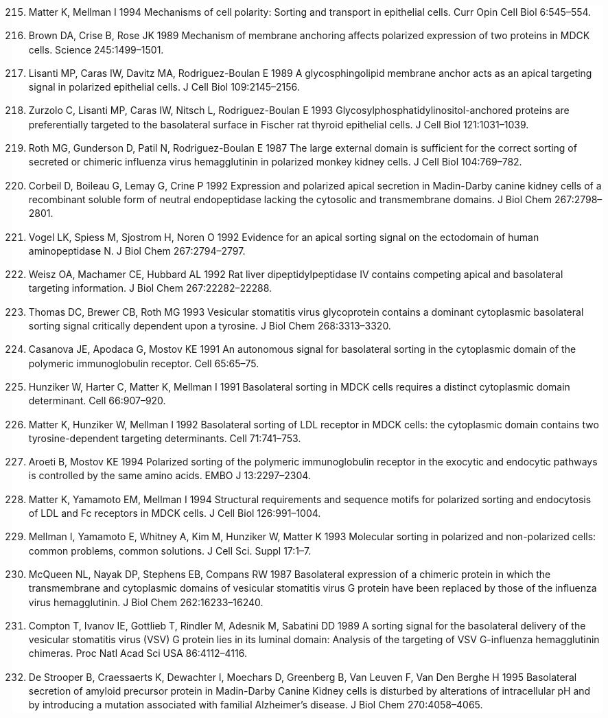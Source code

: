 215. Matter K, Mellman I 1994 Mechanisms of cell polarity: Sorting and transport in epithelial cells. Curr Opin Cell Biol 6:545–554.

216. Brown DA, Crise B, Rose JK 1989 Mechanism of membrane anchoring affects polarized expression of two proteins in MDCK cells. Science 245:1499–1501.

217. Lisanti MP, Caras IW, Davitz MA, Rodriguez-Boulan E 1989 A glycosphingolipid membrane anchor acts as an apical targeting signal in polarized epithelial cells. J Cell Biol 109:2145–2156.

218. Zurzolo C, Lisanti MP, Caras IW, Nitsch L, Rodriguez-Boulan E 1993 Glycosylphosphatidylinositol-anchored proteins are preferentially targeted to the basolateral surface in Fischer rat thyroid epithelial cells. J Cell Biol 121:1031–1039.

219. Roth MG, Gunderson D, Patil N, Rodriguez-Boulan E 1987 The large external domain is sufficient for the correct sorting of secreted or chimeric influenza virus hemagglutinin in polarized monkey kidney cells. J Cell Biol 104:769–782.

220. Corbeil D, Boileau G, Lemay G, Crine P 1992 Expression and polarized apical secretion in Madin-Darby canine kidney cells of a recombinant soluble form of neutral endopeptidase lacking the cytosolic and transmembrane domains. J Biol Chem 267:2798–2801.

221. Vogel LK, Spiess M, Sjostrom H, Noren O 1992 Evidence for an apical sorting signal on the ectodomain of human aminopeptidase N. J Biol Chem 267:2794–2797.

222. Weisz OA, Machamer CE, Hubbard AL 1992 Rat liver dipeptidylpeptidase IV contains competing apical and basolateral targeting information. J Biol Chem 267:22282–22288.

223. Thomas DC, Brewer CB, Roth MG 1993 Vesicular stomatitis virus glycoprotein contains a dominant cytoplasmic basolateral sorting signal critically dependent upon a tyrosine. J Biol Chem 268:3313–3320.

224. Casanova JE, Apodaca G, Mostov KE 1991 An autonomous signal for basolateral sorting in the cytoplasmic domain of the polymeric immunoglobulin receptor. Cell 65:65–75.

225. Hunziker W, Harter C, Matter K, Mellman I 1991 Basolateral sorting in MDCK cells requires a distinct cytoplasmic domain determinant. Cell 66:907–920.

226. Matter K, Hunziker W, Mellman I 1992 Basolateral sorting of LDL receptor in MDCK cells: the cytoplasmic domain contains two tyrosine-dependent targeting determinants. Cell 71:741–753.

227. Aroeti B, Mostov KE 1994 Polarized sorting of the polymeric immunoglobulin receptor in the exocytic and endocytic pathways is controlled by the same amino acids. EMBO J 13:2297–2304.

228. Matter K, Yamamoto EM, Mellman I 1994 Structural requirements and sequence motifs for polarized sorting and endocytosis of LDL and Fc receptors in MDCK cells. J Cell Biol 126:991–1004.

229. Mellman I, Yamamoto E, Whitney A, Kim M, Hunziker W, Matter K 1993 Molecular sorting in polarized and non-polarized cells: common problems, common solutions. J Cell Sci. Suppl 17:1–7.
230. McQueen NL, Nayak DP, Stephens EB, Compans RW 1987 Basolateral expression of a chimeric protein in which the transmembrane and cytoplasmic domains of vesicular stomatitis virus G protein have been replaced by those of the influenza virus hemagglutinin. J Biol Chem 262:16233–16240.
231. Compton T, Ivanov IE, Gottlieb T, Rindler M, Adesnik M, Sabatini DD 1989 A sorting signal for the basolateral delivery of the vesicular stomatitis virus (VSV) G protein lies in its luminal domain: Analysis of the targeting of VSV G-influenza hemagglutinin chimeras. Proc Natl Acad Sci USA 86:4112–4116.
232. De Strooper B, Craessaerts K, Dewachter I, Moechars D, Greenberg B, Van Leuven F, Van Den Berghe H 1995 Basolateral secretion of amyloid precursor protein in Madin-Darby Canine Kidney cells is disturbed by alterations of intracellular pH and by introducing a mutation associated with familial Alzheimer’s disease. J Biol Chem 270:4058–4065.
